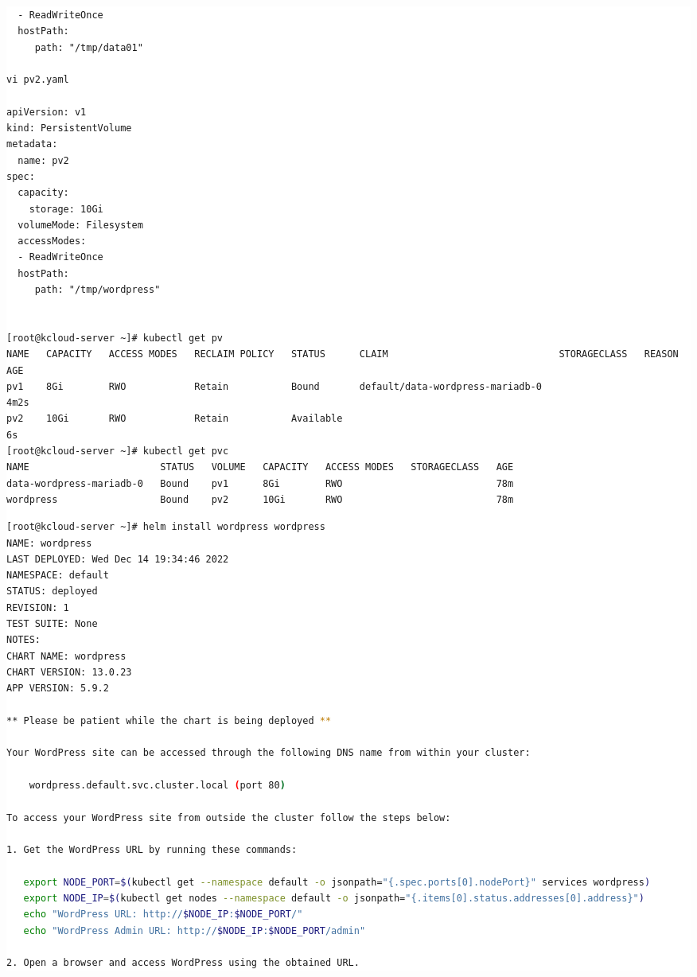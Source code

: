 ```
  - ReadWriteOnce
  hostPath:
     path: "/tmp/data01"
     
vi pv2.yaml

apiVersion: v1
kind: PersistentVolume
metadata:
  name: pv2
spec:
  capacity:
    storage: 10Gi
  volumeMode: Filesystem
  accessModes:
  - ReadWriteOnce
  hostPath:
     path: "/tmp/wordpress"


[root@kcloud-server ~]# kubectl get pv
NAME   CAPACITY   ACCESS MODES   RECLAIM POLICY   STATUS      CLAIM                              STORAGECLASS   REASON   AGE
pv1    8Gi        RWO            Retain           Bound       default/data-wordpress-mariadb-0                           4m2s
pv2    10Gi       RWO            Retain           Available                                                              6s
[root@kcloud-server ~]# kubectl get pvc
NAME                       STATUS   VOLUME   CAPACITY   ACCESS MODES   STORAGECLASS   AGE
data-wordpress-mariadb-0   Bound    pv1      8Gi        RWO                           78m
wordpress                  Bound    pv2      10Gi       RWO                           78m
```

```bash
[root@kcloud-server ~]# helm install wordpress wordpress
NAME: wordpress
LAST DEPLOYED: Wed Dec 14 19:34:46 2022
NAMESPACE: default
STATUS: deployed
REVISION: 1
TEST SUITE: None
NOTES:
CHART NAME: wordpress
CHART VERSION: 13.0.23
APP VERSION: 5.9.2

** Please be patient while the chart is being deployed **

Your WordPress site can be accessed through the following DNS name from within your cluster:

    wordpress.default.svc.cluster.local (port 80)

To access your WordPress site from outside the cluster follow the steps below:

1. Get the WordPress URL by running these commands:

   export NODE_PORT=$(kubectl get --namespace default -o jsonpath="{.spec.ports[0].nodePort}" services wordpress)
   export NODE_IP=$(kubectl get nodes --namespace default -o jsonpath="{.items[0].status.addresses[0].address}")
   echo "WordPress URL: http://$NODE_IP:$NODE_PORT/"
   echo "WordPress Admin URL: http://$NODE_IP:$NODE_PORT/admin"

2. Open a browser and access WordPress using the obtained URL.
```